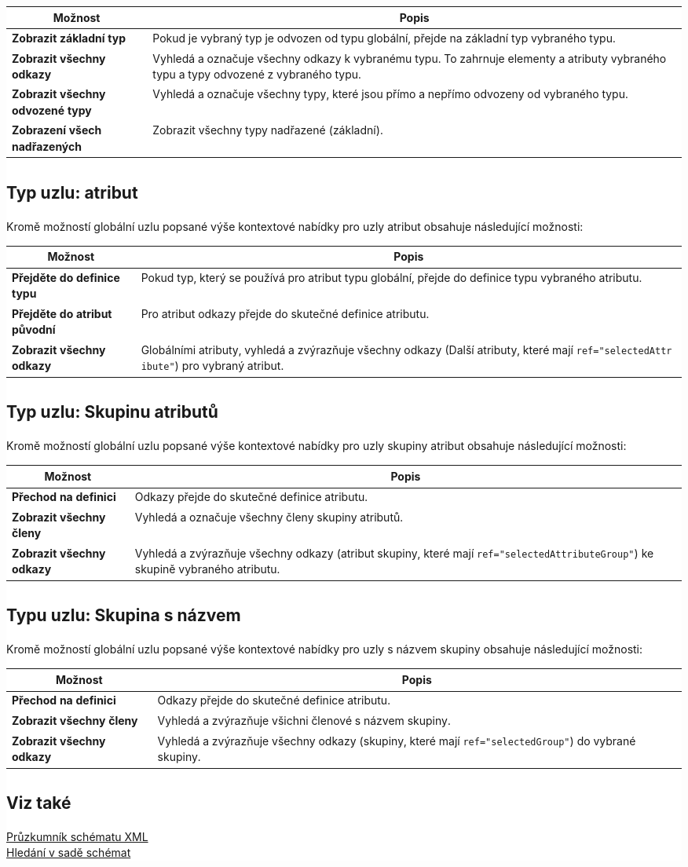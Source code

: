 |Možnost|Popis|  
|------------|-----------------|  
|**Zobrazit základní typ**|Pokud je vybraný typ je odvozen od typu globální, přejde na základní typ vybraného typu.|  
|**Zobrazit všechny odkazy**|Vyhledá a označuje všechny odkazy k vybranému typu. To zahrnuje elementy a atributy vybraného typu a typy odvozené z vybraného typu.|  
|**Zobrazit všechny odvozené typy**|Vyhledá a označuje všechny typy, které jsou přímo a nepřímo odvozeny od vybraného typu.|  
|**Zobrazení všech nadřazených**|Zobrazit všechny typy nadřazené (základní).|  
  
## <a name="node-type-attribute"></a>Typ uzlu: atribut  
 Kromě možností globální uzlu popsané výše kontextové nabídky pro uzly atribut obsahuje následující možnosti:  
  
|Možnost|Popis|  
|------------|-----------------|  
|**Přejděte do definice typu**|Pokud typ, který se používá pro atribut typu globální, přejde do definice typu vybraného atributu.|  
|**Přejděte do atribut původní**|Pro atribut odkazy přejde do skutečné definice atributu.|  
|**Zobrazit všechny odkazy**|Globálními atributy, vyhledá a zvýrazňuje všechny odkazy (Další atributy, které mají `ref="selectedAttribute"`) pro vybraný atribut.|  
  
## <a name="node-type-attribute-group"></a>Typ uzlu: Skupinu atributů  
 Kromě možností globální uzlu popsané výše kontextové nabídky pro uzly skupiny atribut obsahuje následující možnosti:  
  
|Možnost|Popis|  
|------------|-----------------|  
|**Přechod na definici**|Odkazy přejde do skutečné definice atributu.|  
|**Zobrazit všechny členy**|Vyhledá a označuje všechny členy skupiny atributů.|  
|**Zobrazit všechny odkazy**|Vyhledá a zvýrazňuje všechny odkazy (atribut skupiny, které mají `ref="selectedAttributeGroup"`) ke skupině vybraného atributu.|  
  
## <a name="node-type-named-group"></a>Typu uzlu: Skupina s názvem  
 Kromě možností globální uzlu popsané výše kontextové nabídky pro uzly s názvem skupiny obsahuje následující možnosti:  
  
|Možnost|Popis|  
|------------|-----------------|  
|**Přechod na definici**|Odkazy přejde do skutečné definice atributu.|  
|**Zobrazit všechny členy**|Vyhledá a zvýrazňuje všichni členové s názvem skupiny.|  
|**Zobrazit všechny odkazy**|Vyhledá a zvýrazňuje všechny odkazy (skupiny, které mají `ref="selectedGroup"`) do vybrané skupiny.|  
  
## <a name="see-also"></a>Viz také  
 [Průzkumník schématu XML](../xml-tools/xml-schema-explorer.md)   
 [Hledání v sadě schémat](../xml-tools/searching-the-schema-set.md)